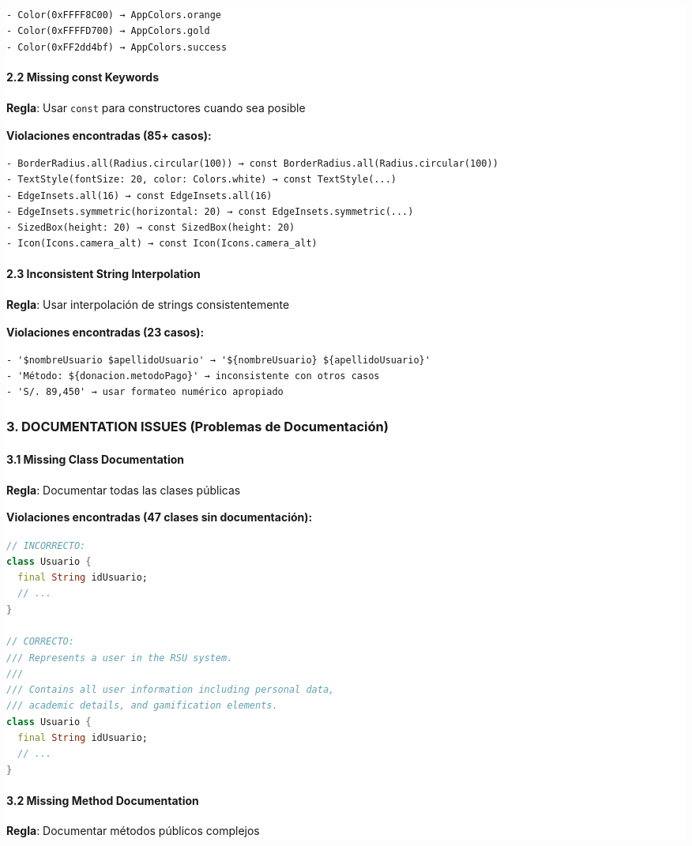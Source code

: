 ```
- Color(0xFFFF8C00) → AppColors.orange
- Color(0xFFFFD700) → AppColors.gold
- Color(0xFF2dd4bf) → AppColors.success
```

#### 2.2 Missing const Keywords
**Regla**: Usar `const` para constructores cuando sea posible

**Violaciones encontradas (85+ casos):**
```
- BorderRadius.all(Radius.circular(100)) → const BorderRadius.all(Radius.circular(100))
- TextStyle(fontSize: 20, color: Colors.white) → const TextStyle(...)
- EdgeInsets.all(16) → const EdgeInsets.all(16)
- EdgeInsets.symmetric(horizontal: 20) → const EdgeInsets.symmetric(...)
- SizedBox(height: 20) → const SizedBox(height: 20)
- Icon(Icons.camera_alt) → const Icon(Icons.camera_alt)
```

#### 2.3 Inconsistent String Interpolation
**Regla**: Usar interpolación de strings consistentemente

**Violaciones encontradas (23 casos):**
```
- '$nombreUsuario $apellidoUsuario' → '${nombreUsuario} ${apellidoUsuario}'
- 'Método: ${donacion.metodoPago}' → inconsistente con otros casos
- 'S/. 89,450' → usar formateo numérico apropiado
```

### 3. DOCUMENTATION ISSUES (Problemas de Documentación)

#### 3.1 Missing Class Documentation
**Regla**: Documentar todas las clases públicas

**Violaciones encontradas (47 clases sin documentación):**
```dart
// INCORRECTO:
class Usuario {
  final String idUsuario;
  // ...
}

// CORRECTO:
/// Represents a user in the RSU system.
/// 
/// Contains all user information including personal data,
/// academic details, and gamification elements.
class Usuario {
  final String idUsuario;
  // ...
}
```

#### 3.2 Missing Method Documentation
**Regla**: Documentar métodos públicos complejos
